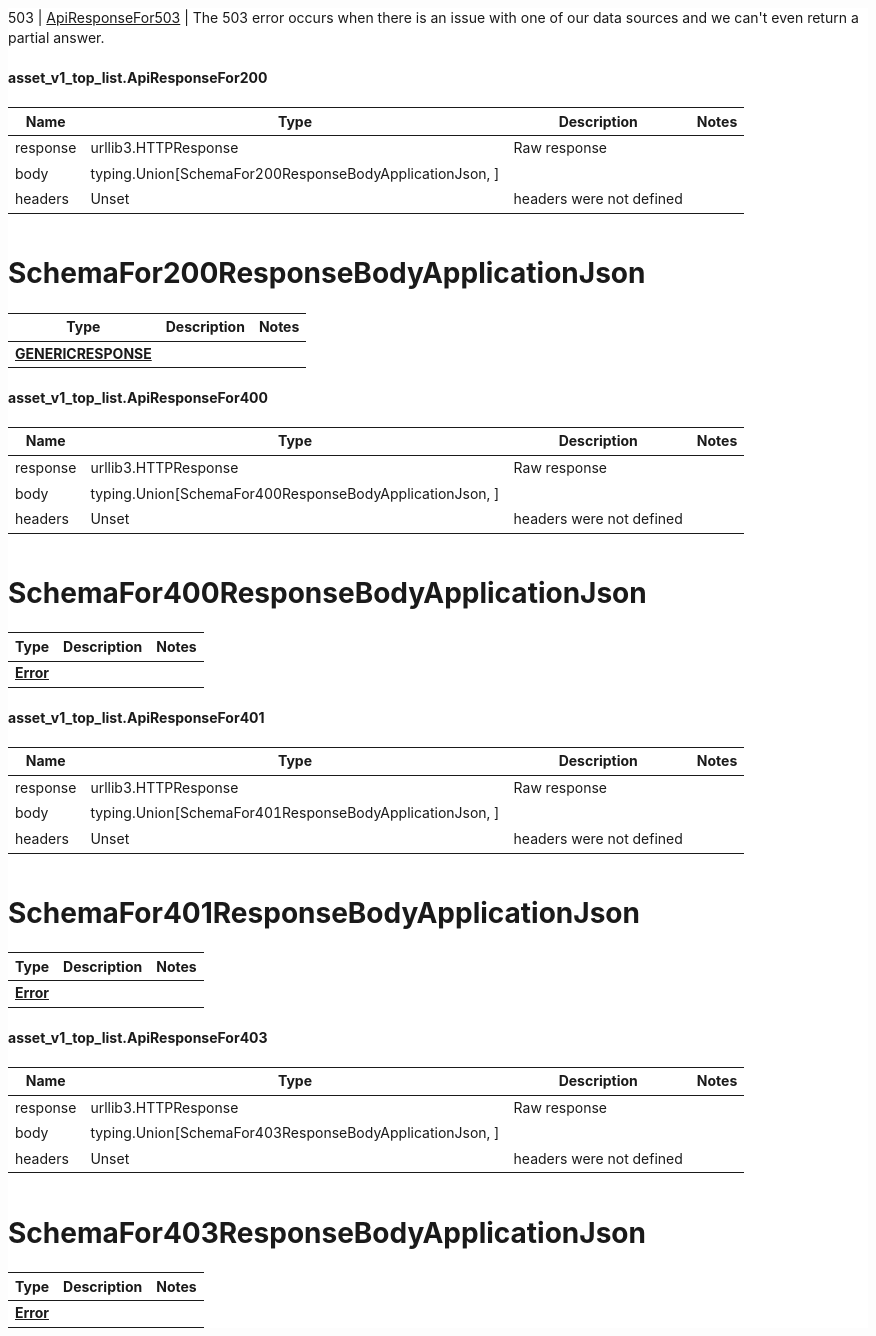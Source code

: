 503 | [ApiResponseFor503](#asset_v1_top_list.ApiResponseFor503) | The 503 error occurs when there is an issue with one of our data sources and we can&#x27;t even return a partial answer.

#### asset_v1_top_list.ApiResponseFor200
Name | Type | Description  | Notes
------------- | ------------- | ------------- | -------------
response | urllib3.HTTPResponse | Raw response |
body | typing.Union[SchemaFor200ResponseBodyApplicationJson, ] |  |
headers | Unset | headers were not defined |

# SchemaFor200ResponseBodyApplicationJson
Type | Description  | Notes
------------- | ------------- | -------------
[**GENERICRESPONSE**](../../models/GENERICRESPONSE.md) |  | 


#### asset_v1_top_list.ApiResponseFor400
Name | Type | Description  | Notes
------------- | ------------- | ------------- | -------------
response | urllib3.HTTPResponse | Raw response |
body | typing.Union[SchemaFor400ResponseBodyApplicationJson, ] |  |
headers | Unset | headers were not defined |

# SchemaFor400ResponseBodyApplicationJson
Type | Description  | Notes
------------- | ------------- | -------------
[**Error**](../../models/Error.md) |  | 


#### asset_v1_top_list.ApiResponseFor401
Name | Type | Description  | Notes
------------- | ------------- | ------------- | -------------
response | urllib3.HTTPResponse | Raw response |
body | typing.Union[SchemaFor401ResponseBodyApplicationJson, ] |  |
headers | Unset | headers were not defined |

# SchemaFor401ResponseBodyApplicationJson
Type | Description  | Notes
------------- | ------------- | -------------
[**Error**](../../models/Error.md) |  | 


#### asset_v1_top_list.ApiResponseFor403
Name | Type | Description  | Notes
------------- | ------------- | ------------- | -------------
response | urllib3.HTTPResponse | Raw response |
body | typing.Union[SchemaFor403ResponseBodyApplicationJson, ] |  |
headers | Unset | headers were not defined |

# SchemaFor403ResponseBodyApplicationJson
Type | Description  | Notes
------------- | ------------- | -------------
[**Error**](../../models/Error.md) |  | 
